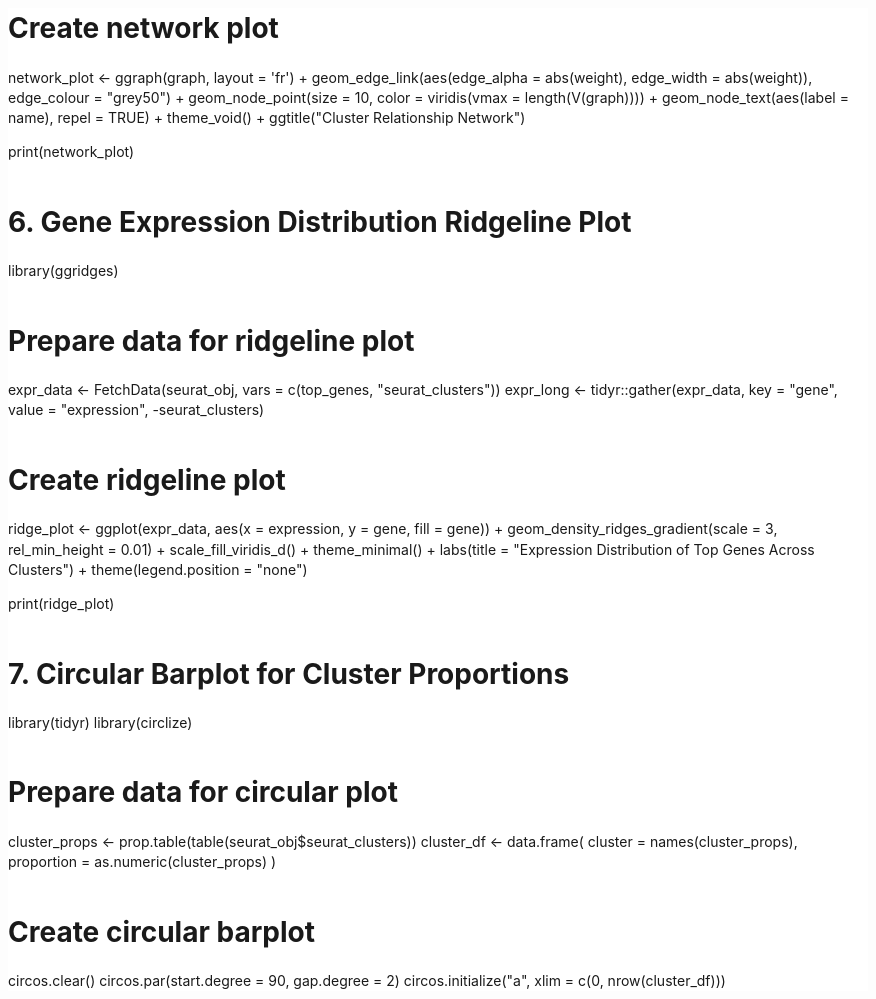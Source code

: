 # Create network plot
network_plot <- ggraph(graph, layout = 'fr') +
  geom_edge_link(aes(edge_alpha = abs(weight), edge_width = abs(weight)), 
                 edge_colour = "grey50") +
  geom_node_point(size = 10, color = viridis(vmax = length(V(graph)))) +
  geom_node_text(aes(label = name), repel = TRUE) +
  theme_void() +
  ggtitle("Cluster Relationship Network")

print(network_plot)

# 6. Gene Expression Distribution Ridgeline Plot
library(ggridges)

# Prepare data for ridgeline plot
expr_data <- FetchData(seurat_obj, vars = c(top_genes, "seurat_clusters"))
expr_long <- tidyr::gather(expr_data, key = "gene", value = "expression", -seurat_clusters)

# Create ridgeline plot
ridge_plot <- ggplot(expr_data, aes(x = expression, y = gene, fill = gene)) +
  geom_density_ridges_gradient(scale = 3, rel_min_height = 0.01) +
  scale_fill_viridis_d() +
  theme_minimal() +
  labs(title = "Expression Distribution of Top Genes Across Clusters") +
  theme(legend.position = "none")

print(ridge_plot)

# 7. Circular Barplot for Cluster Proportions
library(tidyr)
library(circlize)

# Prepare data for circular plot
cluster_props <- prop.table(table(seurat_obj$seurat_clusters))
cluster_df <- data.frame(
  cluster = names(cluster_props),
  proportion = as.numeric(cluster_props)
)

# Create circular barplot
circos.clear()
circos.par(start.degree = 90, gap.degree = 2)
circos.initialize("a", xlim = c(0, nrow(cluster_df)))

